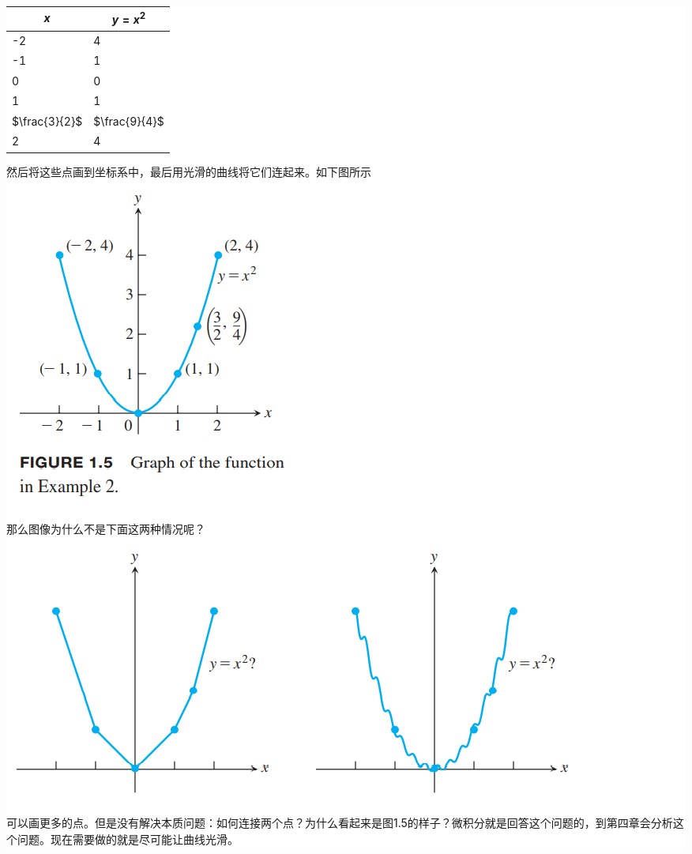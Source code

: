 | $x$ | $y=x^2$ |
|--|--|
| -2 | 4 |
| -1 | 1 |
| 0 | 0 |
| 1 | 1 |
| $\frac{3}{2}$ | $\frac{9}{4}$ |
| 2 | 4 |

然后将这些点画到坐标系中，最后用光滑的曲线将它们连起来。如下图所示  
![](010.050.png)  
那么图像为什么不是下面这两种情况呢？  
![](010.051.png)  
可以画更多的点。但是没有解决本质问题：如何连接两个点？为什么看起来是图1.5的样子？微积分就是回答这个问题的，到第四章会分析这个问题。现在需要做的就是尽可能让曲线光滑。

